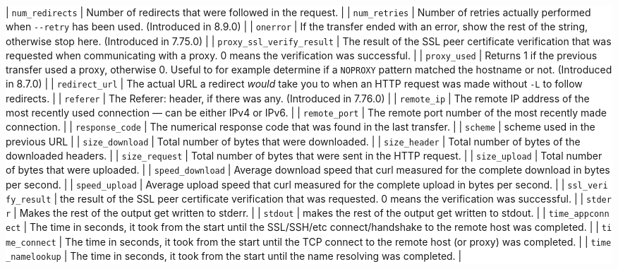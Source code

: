 | `num_redirects`           | Number of redirects that were followed in the request.                                                                                                                                                                           |
| `num_retries`             | Number of retries actually performed when `--retry` has been used. (Introduced in 8.9.0)                                                                                                                                         |
| `onerror`                 | If the transfer ended with an error, show the rest of the string, otherwise stop here. (Introduced in 7.75.0)                                                                                                                    |
| `proxy_ssl_verify_result` | The result of the SSL peer certificate verification that was requested when communicating with a proxy. 0 means the verification was successful.                                                                                 |
| `proxy_used`              | Returns 1 if the previous transfer used a proxy, otherwise 0. Useful to for example determine if a `NOPROXY` pattern matched the hostname or not. (Introduced in 8.7.0)                                                          |
| `redirect_url`            | The actual URL a redirect _would_ take you to when an HTTP request was made without `-L` to follow redirects.                                                                                                                    |
| `referer`                 | The Referer: header, if there was any. (Introduced in 7.76.0)                                                                                                                                                                    |
| `remote_ip`               | The remote IP address of the most recently used connection — can be either IPv4 or IPv6.                                                                                                                                         |
| `remote_port`             | The remote port number of the most recently made connection.                                                                                                                                                                     |
| `response_code`           | The numerical response code that was found in the last transfer.                                                                                                                                                                 |
| `scheme`                  | scheme used in the previous URL                                                                                                                                                                                                  |
| `size_download`           | Total number of bytes that were downloaded.                                                                                                                                                                                      |
| `size_header`             | Total number of bytes of the downloaded headers.                                                                                                                                                                                 |
| `size_request`            | Total number of bytes that were sent in the HTTP request.                                                                                                                                                                        |
| `size_upload`             | Total number of bytes that were uploaded.                                                                                                                                                                                        |
| `speed_download`          | Average download speed that curl measured for the complete download in bytes per second.                                                                                                                                         |
| `speed_upload`            | Average upload speed that curl measured for the complete upload in bytes per second.                                                                                                                                             |
| `ssl_verify_result`       | the result of the SSL peer certificate verification that was requested. 0 means the verification was successful.                                                                                                                 |
| `stderr`                  | Makes the rest of the output get written to stderr.                                                                                                                                                                              |
| `stdout`                  | makes the rest of the output get written to stdout.                                                                                                                                                                              |
| `time_appconnect`         | The time in seconds, it took from the start until the SSL/SSH/etc connect/handshake to the remote host was completed.                                                                                                            |
| `time_connect`            | The time in seconds, it took from the start until the TCP connect to the remote host (or proxy) was completed.                                                                                                                   |
| `time_namelookup`         | The time in seconds, it took from the start until the name resolving was completed.                                                                                                                                              |